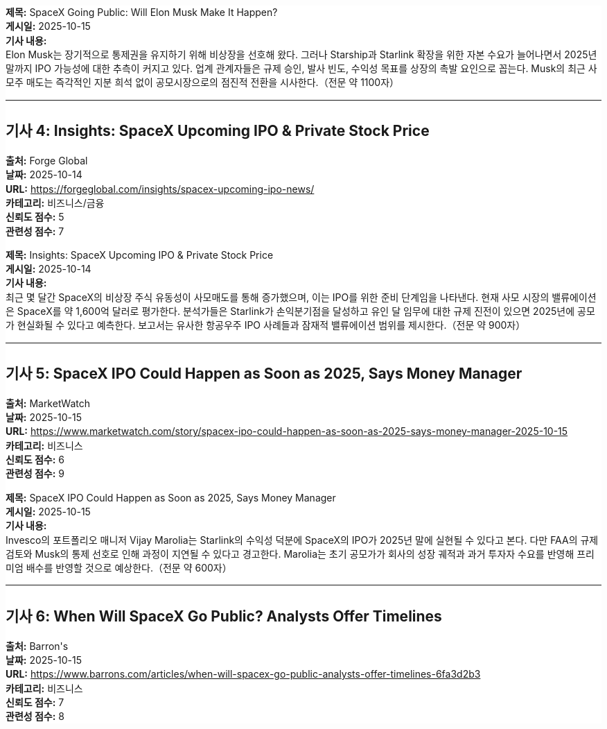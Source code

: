 **제목:** SpaceX Going Public: Will Elon Musk Make It Happen?  
**게시일:** 2025-10-15  
**기사 내용:**  
Elon Musk는 장기적으로 통제권을 유지하기 위해 비상장을 선호해 왔다. 그러나 Starship과 Starlink 확장을 위한 자본 수요가 늘어나면서 2025년 말까지 IPO 가능성에 대한 추측이 커지고 있다. 업계 관계자들은 규제 승인, 발사 빈도, 수익성 목표를 상장의 촉발 요인으로 꼽는다. Musk의 최근 사모주 매도는 즉각적인 지분 희석 없이 공모시장으로의 점진적 전환을 시사한다.（전문 약 1100자）

---

## 기사 4: Insights: SpaceX Upcoming IPO & Private Stock Price  
**출처:** Forge Global  
**날짜:** 2025-10-14  
**URL:** https://forgeglobal.com/insights/spacex-upcoming-ipo-news/  
**카테고리:** 비즈니스/금융  
**신뢰도 점수:** 5  
**관련성 점수:** 7  

**제목:** Insights: SpaceX Upcoming IPO & Private Stock Price  
**게시일:** 2025-10-14  
**기사 내용:**  
최근 몇 달간 SpaceX의 비상장 주식 유동성이 사모매도를 통해 증가했으며, 이는 IPO를 위한 준비 단계임을 나타낸다. 현재 사모 시장의 밸류에이션은 SpaceX를 약 1,600억 달러로 평가한다. 분석가들은 Starlink가 손익분기점을 달성하고 유인 달 임무에 대한 규제 진전이 있으면 2025년에 공모가 현실화될 수 있다고 예측한다. 보고서는 유사한 항공우주 IPO 사례들과 잠재적 밸류에이션 범위를 제시한다.（전문 약 900자）

---

## 기사 5: SpaceX IPO Could Happen as Soon as 2025, Says Money Manager  
**출처:** MarketWatch  
**날짜:** 2025-10-15  
**URL:** https://www.marketwatch.com/story/spacex-ipo-could-happen-as-soon-as-2025-says-money-manager-2025-10-15  
**카테고리:** 비즈니스  
**신뢰도 점수:** 6  
**관련성 점수:** 9  

**제목:** SpaceX IPO Could Happen as Soon as 2025, Says Money Manager  
**게시일:** 2025-10-15  
**기사 내용:**  
Invesco의 포트폴리오 매니저 Vijay Marolia는 Starlink의 수익성 덕분에 SpaceX의 IPO가 2025년 말에 실현될 수 있다고 본다. 다만 FAA의 규제 검토와 Musk의 통제 선호로 인해 과정이 지연될 수 있다고 경고한다. Marolia는 초기 공모가가 회사의 성장 궤적과 과거 투자자 수요를 반영해 프리미엄 배수를 반영할 것으로 예상한다.（전문 약 600자）

---

## 기사 6: When Will SpaceX Go Public? Analysts Offer Timelines  
**출처:** Barron's  
**날짜:** 2025-10-15  
**URL:** https://www.barrons.com/articles/when-will-spacex-go-public-analysts-offer-timelines-6fa3d2b3  
**카테고리:** 비즈니스  
**신뢰도 점수:** 7  
**관련성 점수:** 8  
